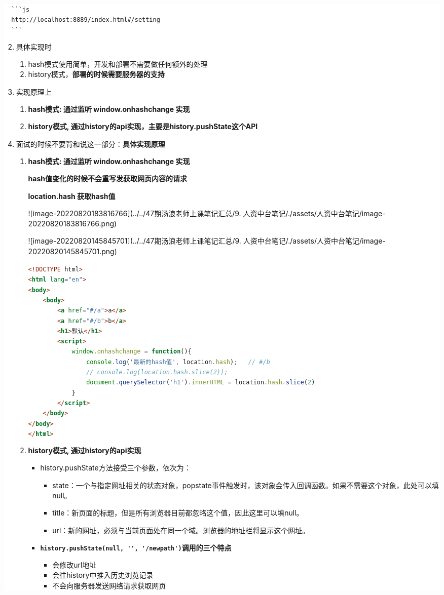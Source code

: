       ```js
      http://localhost:8889/index.html#/setting
      ```

2. 具体实现时

   1. hash模式使用简单，开发和部署不需要做任何额外的处理
   2. history模式，**部署的时候需要服务器的支持**

3. 实现原理上

   1. **hash模式: 通过监听 window.onhashchange 实现**

   2. **history模式, 通过history的api实现，主要是history.pushState这个API**

4. 面试的时候不要背和说这一部分：**具体实现原理**

   1. **hash模式: 通过监听 window.onhashchange 实现**

      **hash值变化的时候不会重写发获取网页内容的请求**

      **location.hash  获取hash值**

      ![image-20220820183816766](../../47期汤浪老师上课笔记汇总/9. 人资中台笔记/./assets/人资中台笔记/image-20220820183816766.png)

      ![image-20220820145845701](../../47期汤浪老师上课笔记汇总/9. 人资中台笔记/./assets/人资中台笔记/image-20220820145845701.png)

      ```html
      <!DOCTYPE html>
      <html lang="en">
      <body>
          <body>
              <a href="#/a">a</a>
              <a href="#/b">b</a>
              <h1>默认</h1>
              <script>
                  window.onhashchange = function(){
                      console.log('最新的hash值', location.hash);   // #/b
                      // console.log(location.hash.slice(2));
                      document.querySelector('h1').innerHTML = location.hash.slice(2)
                  }
              </script>
          </body>
      </body>
      </html>
      ```

   2. **history模式, 通过history的api实现**

      - history.pushState方法接受三个参数，依次为：

        - state：一个与指定网址相关的状态对象，popstate事件触发时，该对象会传入回调函数。如果不需要这个对象，此处可以填null。

        - title：新页面的标题，但是所有浏览器目前都忽略这个值，因此这里可以填null。

        - url：新的网址，必须与当前页面处在同一个域。浏览器的地址栏将显示这个网址。

      - **`history.pushState(null, '', '/newpath')`调用的三个特点**
        - 会修改url地址
        - 会往history中推入历史浏览记录
        - 不会向服务器发送网络请求获取网页
